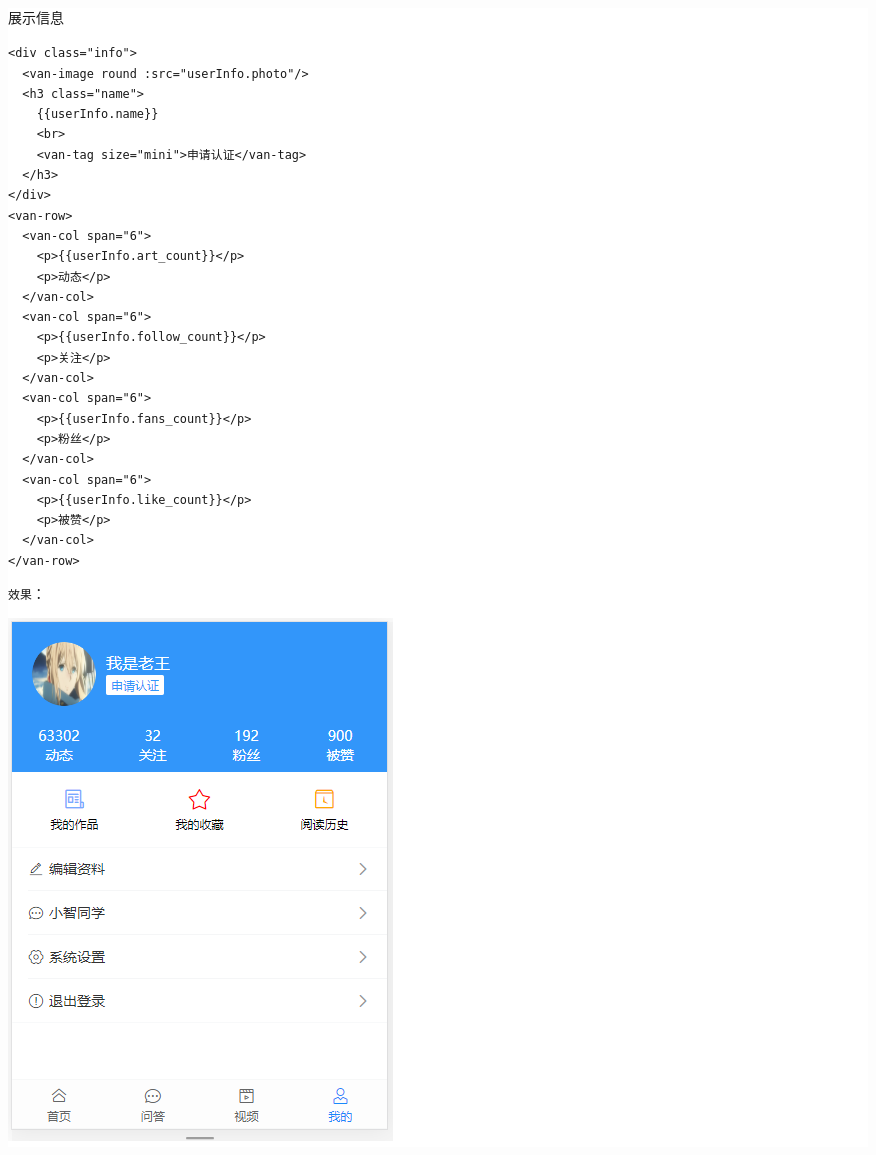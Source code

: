 


   展示信息

   ```vue
   <div class="info">
     <van-image round :src="userInfo.photo"/>
     <h3 class="name">
       {{userInfo.name}}
       <br>
       <van-tag size="mini">申请认证</van-tag>
     </h3>
   </div>
   <van-row>
     <van-col span="6">
       <p>{{userInfo.art_count}}</p>
       <p>动态</p>
     </van-col>
     <van-col span="6">
       <p>{{userInfo.follow_count}}</p>
       <p>关注</p>
     </van-col>
     <van-col span="6">
       <p>{{userInfo.fans_count}}</p>
       <p>粉丝</p>
     </van-col>
     <van-col span="6">
       <p>{{userInfo.like_count}}</p>
       <p>被赞</p>
     </van-col>
   </van-row>
   ```



`效果`：

![1581498937873](img(online)/1581498937873.png)

